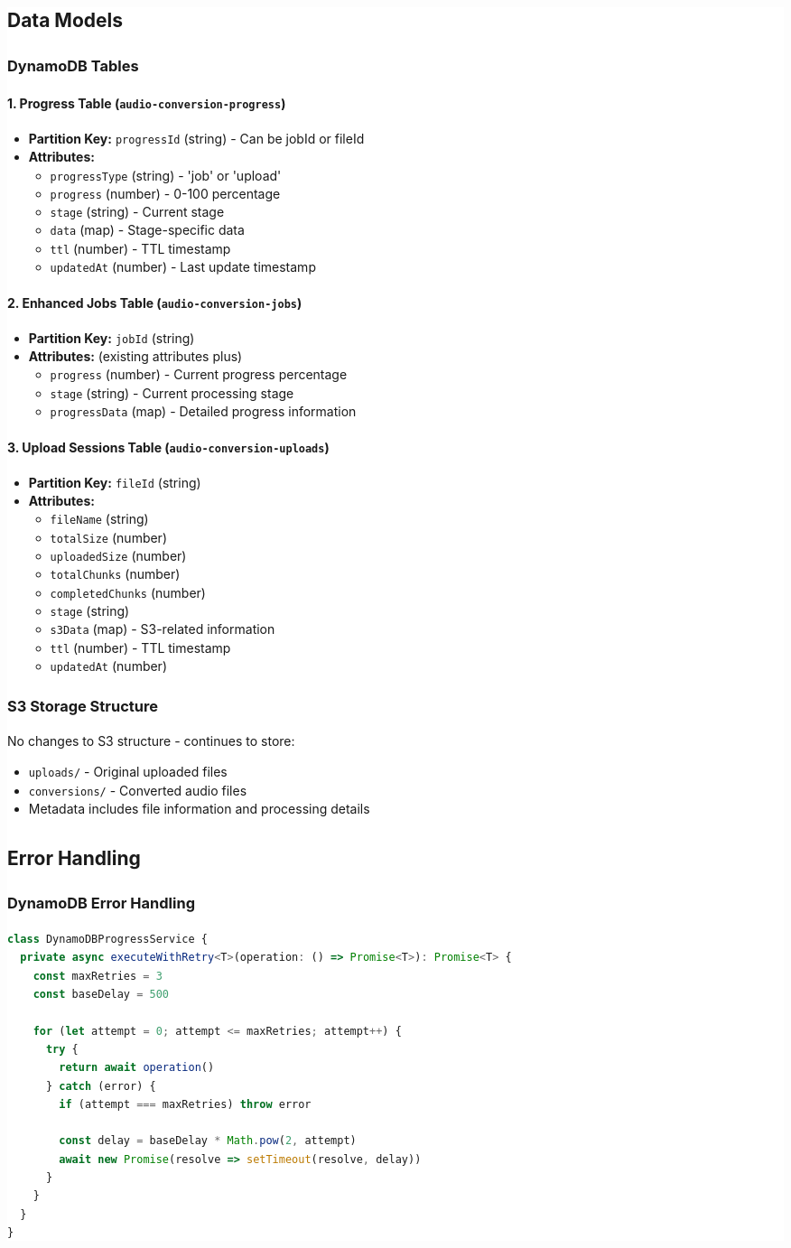 ## Data Models

### DynamoDB Tables

#### 1. Progress Table (`audio-conversion-progress`)
- **Partition Key:** `progressId` (string) - Can be jobId or fileId
- **Attributes:**
  - `progressType` (string) - 'job' or 'upload'
  - `progress` (number) - 0-100 percentage
  - `stage` (string) - Current stage
  - `data` (map) - Stage-specific data
  - `ttl` (number) - TTL timestamp
  - `updatedAt` (number) - Last update timestamp

#### 2. Enhanced Jobs Table (`audio-conversion-jobs`)
- **Partition Key:** `jobId` (string)
- **Attributes:** (existing attributes plus)
  - `progress` (number) - Current progress percentage
  - `stage` (string) - Current processing stage
  - `progressData` (map) - Detailed progress information

#### 3. Upload Sessions Table (`audio-conversion-uploads`)
- **Partition Key:** `fileId` (string)
- **Attributes:**
  - `fileName` (string)
  - `totalSize` (number)
  - `uploadedSize` (number)
  - `totalChunks` (number)
  - `completedChunks` (number)
  - `stage` (string)
  - `s3Data` (map) - S3-related information
  - `ttl` (number) - TTL timestamp
  - `updatedAt` (number)

### S3 Storage Structure

No changes to S3 structure - continues to store:
- `uploads/` - Original uploaded files
- `conversions/` - Converted audio files
- Metadata includes file information and processing details

## Error Handling

### DynamoDB Error Handling
```typescript
class DynamoDBProgressService {
  private async executeWithRetry<T>(operation: () => Promise<T>): Promise<T> {
    const maxRetries = 3
    const baseDelay = 500
    
    for (let attempt = 0; attempt <= maxRetries; attempt++) {
      try {
        return await operation()
      } catch (error) {
        if (attempt === maxRetries) throw error
        
        const delay = baseDelay * Math.pow(2, attempt)
        await new Promise(resolve => setTimeout(resolve, delay))
      }
    }
  }
}
```
